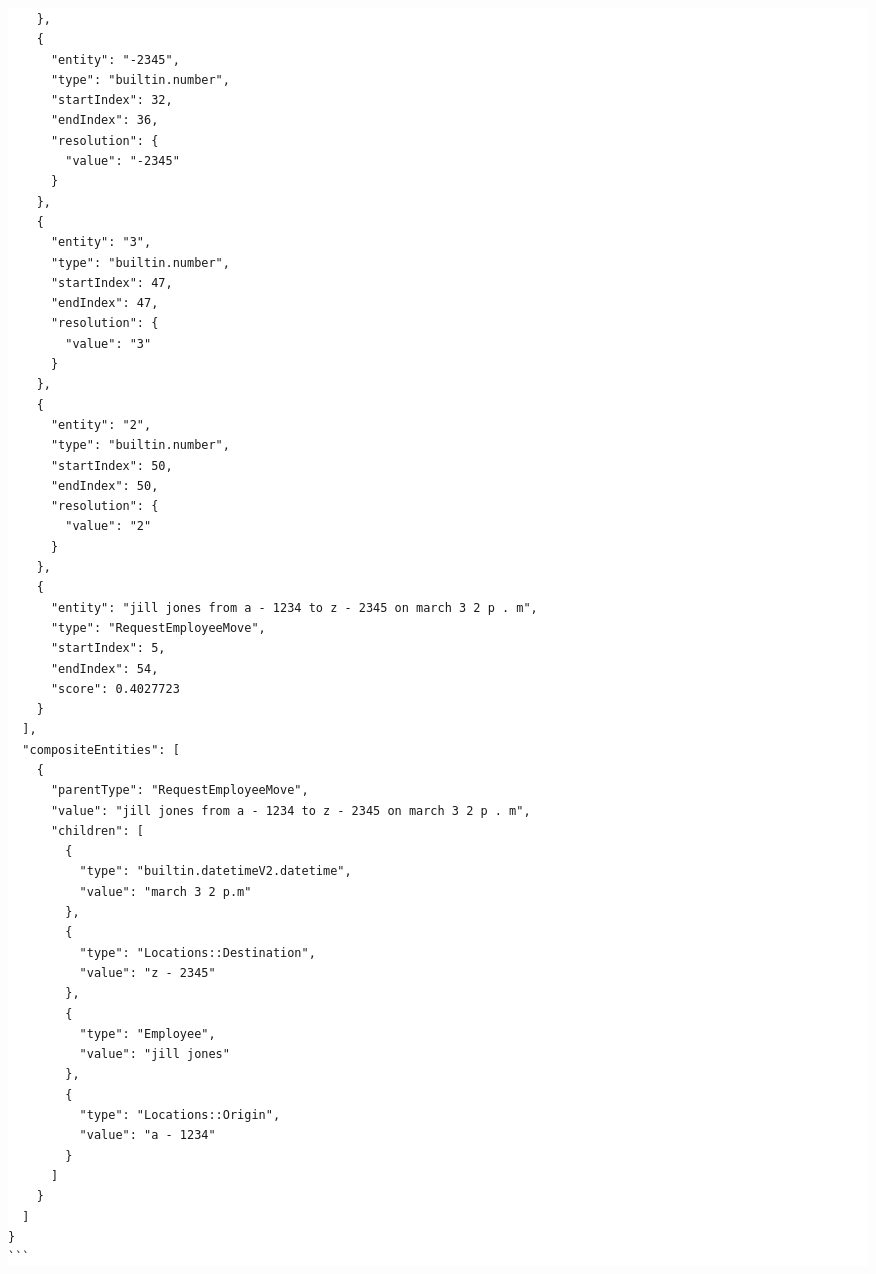         },
        {
          "entity": "-2345",
          "type": "builtin.number",
          "startIndex": 32,
          "endIndex": 36,
          "resolution": {
            "value": "-2345"
          }
        },
        {
          "entity": "3",
          "type": "builtin.number",
          "startIndex": 47,
          "endIndex": 47,
          "resolution": {
            "value": "3"
          }
        },
        {
          "entity": "2",
          "type": "builtin.number",
          "startIndex": 50,
          "endIndex": 50,
          "resolution": {
            "value": "2"
          }
        },
        {
          "entity": "jill jones from a - 1234 to z - 2345 on march 3 2 p . m",
          "type": "RequestEmployeeMove",
          "startIndex": 5,
          "endIndex": 54,
          "score": 0.4027723
        }
      ],
      "compositeEntities": [
        {
          "parentType": "RequestEmployeeMove",
          "value": "jill jones from a - 1234 to z - 2345 on march 3 2 p . m",
          "children": [
            {
              "type": "builtin.datetimeV2.datetime",
              "value": "march 3 2 p.m"
            },
            {
              "type": "Locations::Destination",
              "value": "z - 2345"
            },
            {
              "type": "Employee",
              "value": "jill jones"
            },
            {
              "type": "Locations::Origin",
              "value": "a - 1234"
            }
          ]
        }
      ]
    }
    ```
